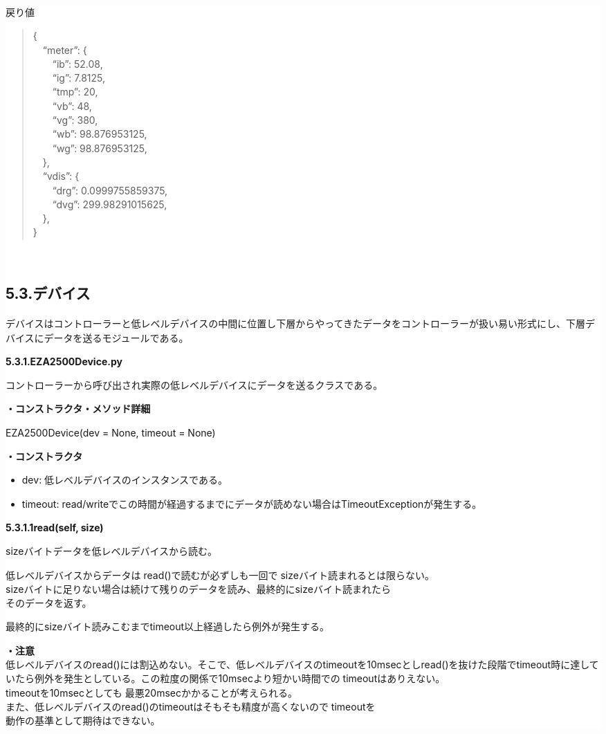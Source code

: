 戻り値

> {  
&emsp;“meter”: {  
&emsp;&emsp;“ib”: 52.08,  
&emsp;&emsp;“ig”: 7.8125,  
&emsp;&emsp;“tmp”: 20,  
&emsp;&emsp;“vb”: 48,  
&emsp;&emsp;“vg”: 380,  
&emsp;&emsp;“wb”: 98.876953125,  
&emsp;&emsp;“wg”: 98.876953125,  
&emsp;},  
&emsp;“vdis”: {  
&emsp;&emsp;“drg”: 0.0999755859375,  
&emsp;&emsp;“dvg”: 299.98291015625,  
&emsp;},  
}  

<br>


<a id="anchor5-3"></a>
**5.3.デバイス**
------------

デバイスはコントローラーと低レベルデバイスの中間に位置し下層からやってきたデータをコントローラーが扱い易い形式にし、下層デバイスにデータを送るモジュールである。

<a id="anchor5-3-1"></a>
**5.3.1.EZA2500Device.py**

コントローラーから呼び出され実際の低レベルデバイスにデータを送るクラスである。

**・コンストラクタ・メソッド詳細**

EZA2500Device(dev = None, timeout = None)

**・コンストラクタ**

-   dev: 低レベルデバイスのインスタンスである。

-   timeout: read/writeでこの時間が経過するまでにデータが読めない場合はTimeoutExceptionが発生する。

<a id="anchor5-3-1-1"></a>
**5.3.1.1read(self, size)**

sizeバイトデータを低レベルデバイスから読む。

低レベルデバイスからデータは read()で読むが必ずしも一回で sizeバイト読まれるとは限らない。  
sizeバイトに足りない場合は続けて残りのデータを読み、最終的にsizeバイト読まれたら  
そのデータを返す。

最終的にsizeバイト読みこむまでtimeout以上経過したら例外が発生する。

**・注意**  
低レベルデバイスのread()には割込めない。そこで、低レベルデバイスのtimeoutを10msecとしread()を抜けた段階でtimeout時に達していたら例外を発生としている。この粒度の関係で10msecより短かい時間での timeoutはありえない。  
timeoutを10msecとしても 最悪20msecかかることが考えられる。  
また、低レベルデバイスのread()のtimeoutはそもそも精度が高くないので timeoutを  
動作の基準として期待はできない。

